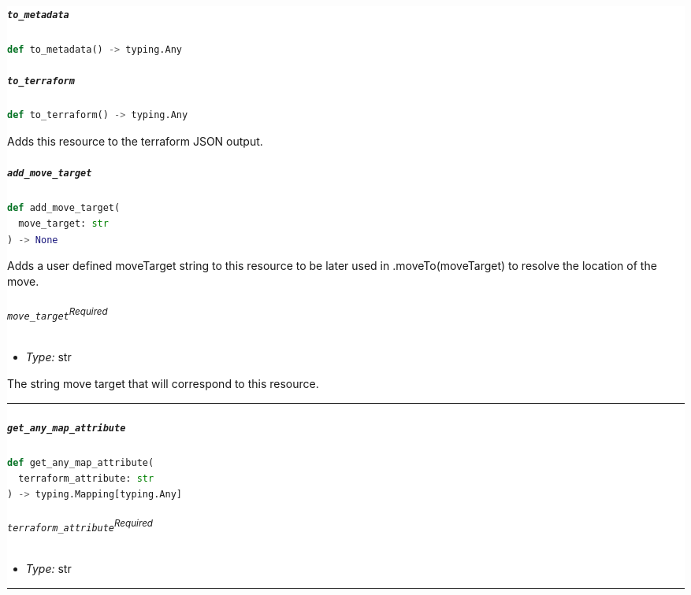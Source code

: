 ##### `to_metadata` <a name="to_metadata" id="rhizo-co-terraform-provider-oci.visualBuilderVbInstance.VisualBuilderVbInstance.toMetadata"></a>

```python
def to_metadata() -> typing.Any
```

##### `to_terraform` <a name="to_terraform" id="rhizo-co-terraform-provider-oci.visualBuilderVbInstance.VisualBuilderVbInstance.toTerraform"></a>

```python
def to_terraform() -> typing.Any
```

Adds this resource to the terraform JSON output.

##### `add_move_target` <a name="add_move_target" id="rhizo-co-terraform-provider-oci.visualBuilderVbInstance.VisualBuilderVbInstance.addMoveTarget"></a>

```python
def add_move_target(
  move_target: str
) -> None
```

Adds a user defined moveTarget string to this resource to be later used in .moveTo(moveTarget) to resolve the location of the move.

###### `move_target`<sup>Required</sup> <a name="move_target" id="rhizo-co-terraform-provider-oci.visualBuilderVbInstance.VisualBuilderVbInstance.addMoveTarget.parameter.moveTarget"></a>

- *Type:* str

The string move target that will correspond to this resource.

---

##### `get_any_map_attribute` <a name="get_any_map_attribute" id="rhizo-co-terraform-provider-oci.visualBuilderVbInstance.VisualBuilderVbInstance.getAnyMapAttribute"></a>

```python
def get_any_map_attribute(
  terraform_attribute: str
) -> typing.Mapping[typing.Any]
```

###### `terraform_attribute`<sup>Required</sup> <a name="terraform_attribute" id="rhizo-co-terraform-provider-oci.visualBuilderVbInstance.VisualBuilderVbInstance.getAnyMapAttribute.parameter.terraformAttribute"></a>

- *Type:* str

---